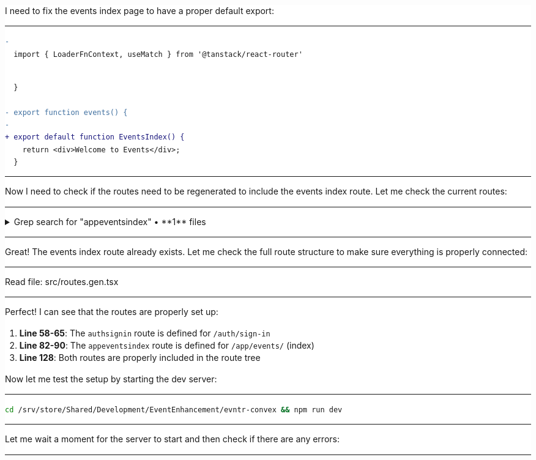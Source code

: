 
I need to fix the events index page to have a proper default export:

---

```diff
- 
  import { LoaderFnContext, useMatch } from '@tanstack/react-router'
  
```

```diff
  }
  
- export function events() {
- 
+ export default function EventsIndex() {
    return <div>Welcome to Events</div>;
  }
```

---

Now I need to check if the routes need to be regenerated to include the events index route. Let me check the current routes:

---

<details><summary>Grep search for "appeventsindex" • **1** files</summary></details>

---

Great! The events index route already exists. Let me check the full route structure to make sure everything is properly connected:

---

Read file: src/routes.gen.tsx

---

Perfect! I can see that the routes are properly set up:

1. **Line 58-65**: The `authsignin` route is defined for `/auth/sign-in`
2. **Line 82-90**: The `appeventsindex` route is defined for `/app/events/` (index)
3. **Line 128**: Both routes are properly included in the route tree

Now let me test the setup by starting the dev server:

---

```bash
cd /srv/store/Shared/Development/EventEnhancement/evntr-convex && npm run dev
```

---

Let me wait a moment for the server to start and then check if there are any errors:

---

